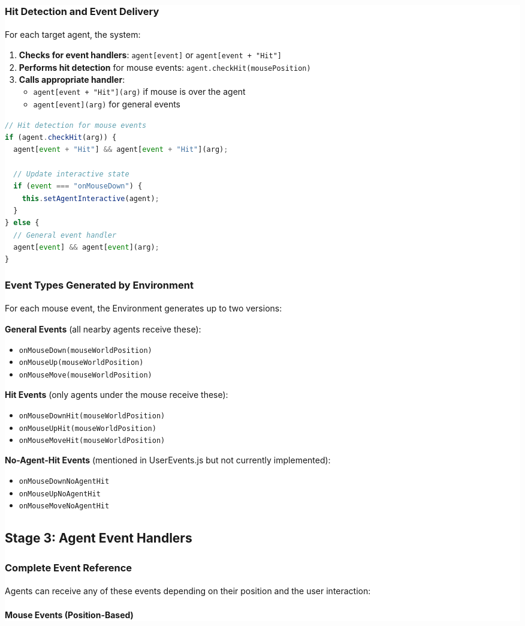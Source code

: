 ### Hit Detection and Event Delivery

For each target agent, the system:

1. **Checks for event handlers**: `agent[event]` or `agent[event + "Hit"]`
2. **Performs hit detection** for mouse events: `agent.checkHit(mousePosition)`
3. **Calls appropriate handler**:
   - `agent[event + "Hit"](arg)` if mouse is over the agent
   - `agent[event](arg)` for general events

```javascript
// Hit detection for mouse events
if (agent.checkHit(arg)) {
  agent[event + "Hit"] && agent[event + "Hit"](arg);

  // Update interactive state
  if (event === "onMouseDown") {
    this.setAgentInteractive(agent);
  }
} else {
  // General event handler
  agent[event] && agent[event](arg);
}
```

### Event Types Generated by Environment

For each mouse event, the Environment generates up to two versions:

**General Events** (all nearby agents receive these):

- `onMouseDown(mouseWorldPosition)`
- `onMouseUp(mouseWorldPosition)`
- `onMouseMove(mouseWorldPosition)`

**Hit Events** (only agents under the mouse receive these):

- `onMouseDownHit(mouseWorldPosition)`
- `onMouseUpHit(mouseWorldPosition)`
- `onMouseMoveHit(mouseWorldPosition)`

**No-Agent-Hit Events** (mentioned in UserEvents.js but not currently implemented):

- `onMouseDownNoAgentHit`
- `onMouseUpNoAgentHit`
- `onMouseMoveNoAgentHit`

## Stage 3: Agent Event Handlers

### Complete Event Reference

Agents can receive any of these events depending on their position and the user interaction:

#### Mouse Events (Position-Based)
